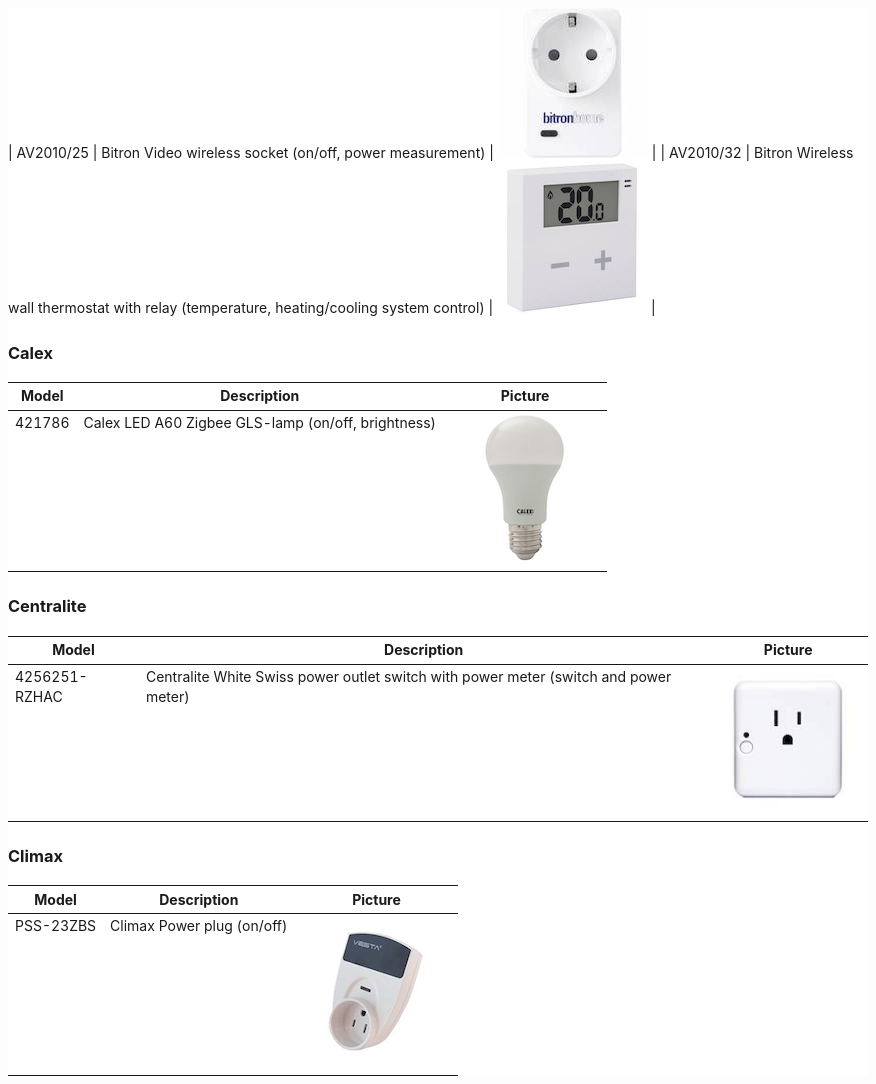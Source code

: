 | AV2010/25 | Bitron Video wireless socket (on/off, power measurement) | ![../images/devices/AV2010-25.jpg](../images/devices/AV2010-25.jpg) |
| AV2010/32 | Bitron Wireless wall thermostat with relay (temperature, heating/cooling system control) | ![../images/devices/AV2010-32.jpg](../images/devices/AV2010-32.jpg) |

### Calex

| Model | Description | Picture |
| ------------- | ------------- | -------------------------- |
| 421786 | Calex LED A60 Zigbee GLS-lamp (on/off, brightness) | ![../images/devices/421786.jpg](../images/devices/421786.jpg) |

### Centralite

| Model | Description | Picture |
| ------------- | ------------- | -------------------------- |
| 4256251-RZHAC | Centralite White Swiss power outlet switch with power meter (switch and power meter) | ![../images/devices/4256251-RZHAC.jpg](../images/devices/4256251-RZHAC.jpg) |

### Climax

| Model | Description | Picture |
| ------------- | ------------- | -------------------------- |
| PSS-23ZBS | Climax Power plug (on/off) | ![../images/devices/PSS-23ZBS.jpg](../images/devices/PSS-23ZBS.jpg) |
